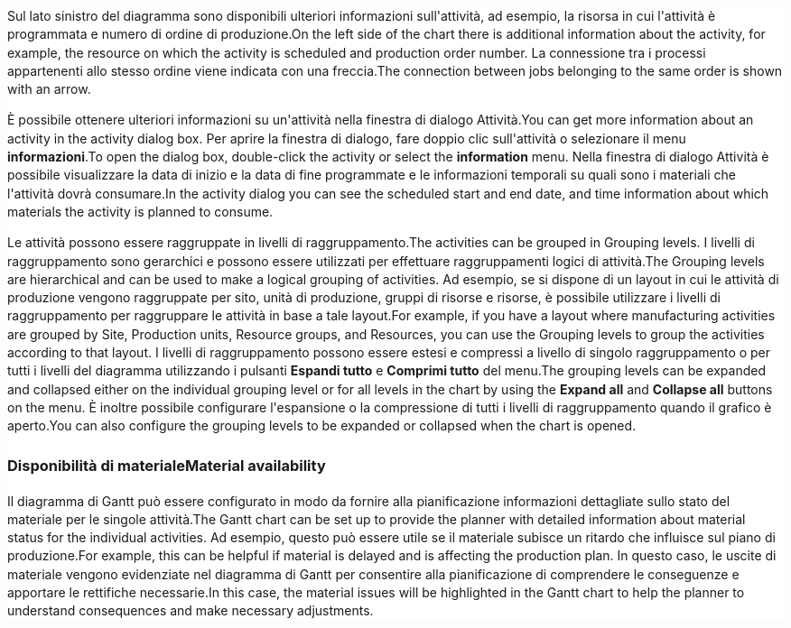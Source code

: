 <span data-ttu-id="c0fa1-137">Sul lato sinistro del diagramma sono disponibili ulteriori informazioni sull'attività, ad esempio, la risorsa in cui l'attività è programmata e numero di ordine di produzione.</span><span class="sxs-lookup"><span data-stu-id="c0fa1-137">On the left side of the chart there is additional information about the activity, for example, the resource on which the activity is scheduled and production order number.</span></span> <span data-ttu-id="c0fa1-138">La connessione tra i processi appartenenti allo stesso ordine viene indicata con una freccia.</span><span class="sxs-lookup"><span data-stu-id="c0fa1-138">The connection between jobs belonging to the same order is shown with an arrow.</span></span> 

<span data-ttu-id="c0fa1-139">È possibile ottenere ulteriori informazioni su un'attività nella finestra di dialogo Attività.</span><span class="sxs-lookup"><span data-stu-id="c0fa1-139">You can get more information about an activity in the activity dialog box.</span></span> <span data-ttu-id="c0fa1-140">Per aprire la finestra di dialogo, fare doppio clic sull'attività o selezionare il menu **informazioni**.</span><span class="sxs-lookup"><span data-stu-id="c0fa1-140">To open the dialog box, double-click the activity or select the **information** menu.</span></span> <span data-ttu-id="c0fa1-141">Nella finestra di dialogo Attività è possibile visualizzare la data di inizio e la data di fine programmate e le informazioni temporali su quali sono i materiali che l'attività dovrà consumare.</span><span class="sxs-lookup"><span data-stu-id="c0fa1-141">In the activity dialog you can see the scheduled start and end date, and time information about which materials the activity is planned to consume.</span></span> 

<span data-ttu-id="c0fa1-142">Le attività possono essere raggruppate in livelli di raggruppamento.</span><span class="sxs-lookup"><span data-stu-id="c0fa1-142">The activities can be grouped in Grouping levels.</span></span> <span data-ttu-id="c0fa1-143">I livelli di raggruppamento sono gerarchici e possono essere utilizzati per effettuare raggruppamenti logici di attività.</span><span class="sxs-lookup"><span data-stu-id="c0fa1-143">The Grouping levels are hierarchical and can be used to make a logical grouping of activities.</span></span> <span data-ttu-id="c0fa1-144">Ad esempio, se si dispone di un layout in cui le attività di produzione vengono raggruppate per sito, unità di produzione, gruppi di risorse e risorse, è possibile utilizzare i livelli di raggruppamento per raggruppare le attività in base a tale layout.</span><span class="sxs-lookup"><span data-stu-id="c0fa1-144">For example, if you have a layout where manufacturing activities are grouped by Site, Production units, Resource groups, and Resources, you can use the Grouping levels to group the activities according to that layout.</span></span> <span data-ttu-id="c0fa1-145">I livelli di raggruppamento possono essere estesi e compressi a livello di singolo raggruppamento o per tutti i livelli del diagramma utilizzando i pulsanti **Espandi tutto** e **Comprimi tutto** del menu.</span><span class="sxs-lookup"><span data-stu-id="c0fa1-145">The grouping levels can be expanded and collapsed either on the individual grouping level or for all levels in the chart by using the **Expand all** and **Collapse all** buttons on the menu.</span></span> <span data-ttu-id="c0fa1-146">È inoltre possibile configurare l'espansione o la compressione di tutti i livelli di raggruppamento quando il grafico è aperto.</span><span class="sxs-lookup"><span data-stu-id="c0fa1-146">You can also configure the grouping levels to be expanded or collapsed when the chart is opened.</span></span>

### <a name="material-availability"></a><span data-ttu-id="c0fa1-147">Disponibilità di materiale</span><span class="sxs-lookup"><span data-stu-id="c0fa1-147">Material availability</span></span>

<span data-ttu-id="c0fa1-148">Il diagramma di Gantt può essere configurato in modo da fornire alla pianificazione informazioni dettagliate sullo stato del materiale per le singole attività.</span><span class="sxs-lookup"><span data-stu-id="c0fa1-148">The Gantt chart can be set up to provide the planner with detailed information about material status for the individual activities.</span></span> <span data-ttu-id="c0fa1-149">Ad esempio, questo può essere utile se il materiale subisce un ritardo che influisce sul piano di produzione.</span><span class="sxs-lookup"><span data-stu-id="c0fa1-149">For example, this can be helpful if material is delayed and is affecting the production plan.</span></span> <span data-ttu-id="c0fa1-150">In questo caso, le uscite di materiale vengono evidenziate nel diagramma di Gantt per consentire alla pianificazione di comprendere le conseguenze e apportare le rettifiche necessarie.</span><span class="sxs-lookup"><span data-stu-id="c0fa1-150">In this case, the material issues will be highlighted in the Gantt chart to help the planner to understand consequences and make necessary adjustments.</span></span> 
